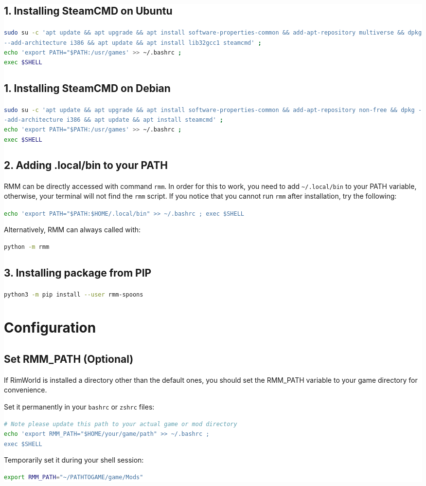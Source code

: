 ## 1. Installing SteamCMD on Ubuntu
``` sh
sudo su -c 'apt update && apt upgrade && apt install software-properties-common && add-apt-repository multiverse && dpkg --add-architecture i386 && apt update && apt install lib32gcc1 steamcmd' ; 
echo 'export PATH="$PATH:/usr/games' >> ~/.bashrc ;
exec $SHELL
```

## 1. Installing SteamCMD on Debian
``` sh
sudo su -c 'apt update && apt upgrade && apt install software-properties-common && add-apt-repository non-free && dpkg --add-architecture i386 && apt update && apt install steamcmd' ; 
echo 'export PATH="$PATH:/usr/games' >> ~/.bashrc ;
exec $SHELL
```


## 2. Adding .local/bin to your PATH
RMM can be directly accessed with command `rmm`. In order for this to work, you need to add `~/.local/bin` to your PATH variable, otherwise, your terminal will not find the `rmm` script. If you notice that you cannot run `rmm` after installation, try the following:

``` sh
echo 'export PATH="$PATH:$HOME/.local/bin" >> ~/.bashrc ; exec $SHELL
```

Alternatively, RMM can always called with:
``` sh
python -m rmm
```

## 3. Installing package from PIP

``` sh
python3 -m pip install --user rmm-spoons
```

# Configuration
## Set RMM_PATH (Optional)
If RimWorld is installed a directory other than the default ones, you should set the RMM_PATH variable to your game directory for convenience.

Set it permanently in your `bashrc` or `zshrc` files:
``` sh
# Note please update this path to your actual game or mod directory
echo 'export RMM_PATH="$HOME/your/game/path" >> ~/.bashrc ; 
exec $SHELL
```

Temporarily set it during your shell session:
``` sh
export RMM_PATH="~/PATHTOGAME/game/Mods"
```
